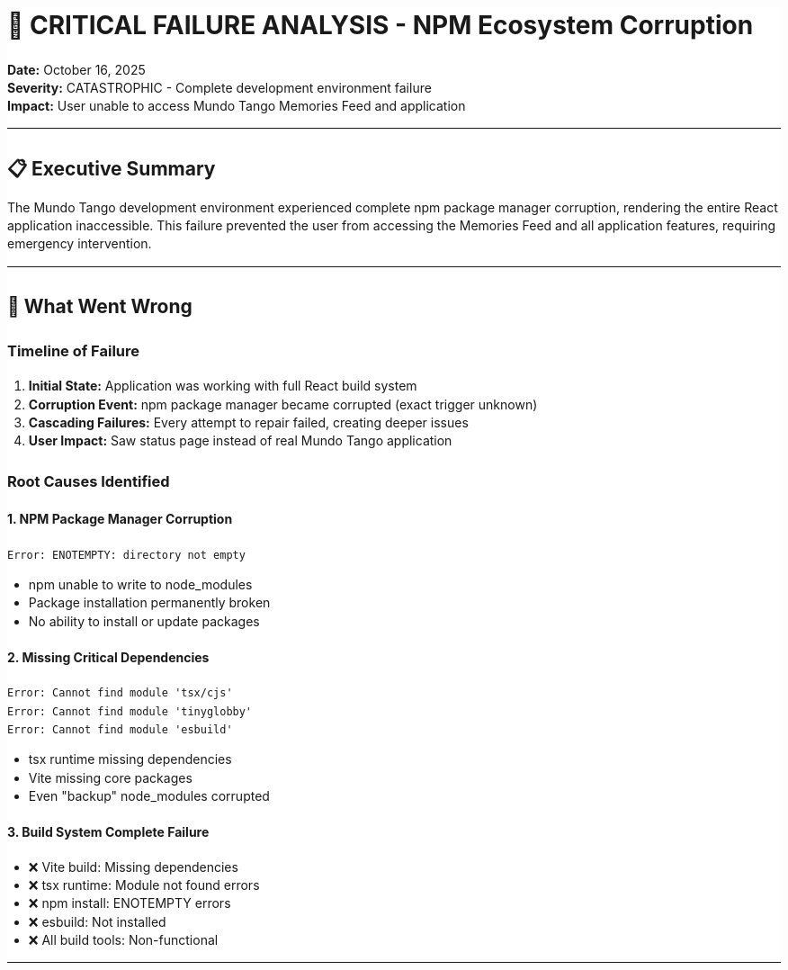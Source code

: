 # 🚨 CRITICAL FAILURE ANALYSIS - NPM Ecosystem Corruption

**Date:** October 16, 2025  
**Severity:** CATASTROPHIC - Complete development environment failure  
**Impact:** User unable to access Mundo Tango Memories Feed and application

---

## 📋 Executive Summary

The Mundo Tango development environment experienced complete npm package manager corruption, rendering the entire React application inaccessible. This failure prevented the user from accessing the Memories Feed and all application features, requiring emergency intervention.

---

## 🔴 What Went Wrong

### Timeline of Failure

1. **Initial State:** Application was working with full React build system
2. **Corruption Event:** npm package manager became corrupted (exact trigger unknown)
3. **Cascading Failures:** Every attempt to repair failed, creating deeper issues
4. **User Impact:** Saw status page instead of real Mundo Tango application

### Root Causes Identified

#### 1. **NPM Package Manager Corruption**
```
Error: ENOTEMPTY: directory not empty
```
- npm unable to write to node_modules
- Package installation permanently broken
- No ability to install or update packages

#### 2. **Missing Critical Dependencies**
```
Error: Cannot find module 'tsx/cjs'
Error: Cannot find module 'tinyglobby'
Error: Cannot find module 'esbuild'
```
- tsx runtime missing dependencies
- Vite missing core packages
- Even "backup" node_modules corrupted

#### 3. **Build System Complete Failure**
- ❌ Vite build: Missing dependencies
- ❌ tsx runtime: Module not found errors
- ❌ npm install: ENOTEMPTY errors
- ❌ esbuild: Not installed
- ❌ All build tools: Non-functional

---